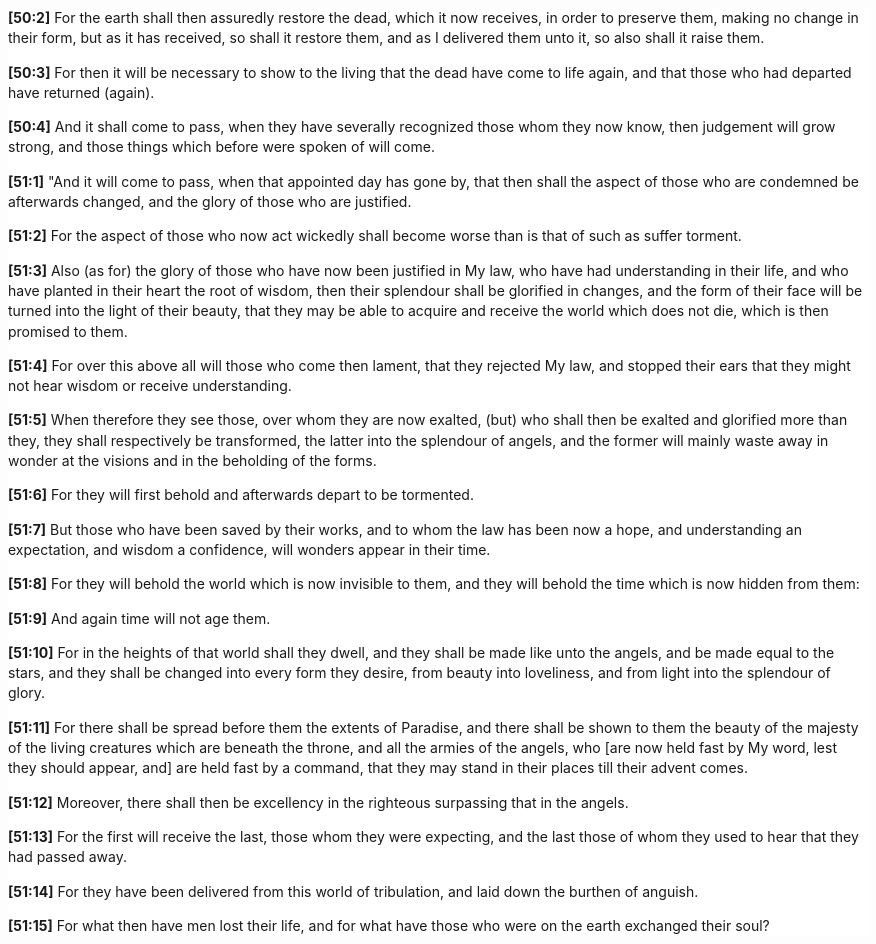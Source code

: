 **[50:2]** For the earth shall then assuredly restore the dead, which it now receives, in order to preserve them, making no change in their form, but as it has received, so shall it restore them, and as I delivered them unto it, so also shall it raise them.

**[50:3]** For then it will be necessary to show to the living that the dead have come to life again, and that those who had departed have returned (again).

**[50:4]** And it shall come to pass, when they have severally recognized those whom they now know, then judgement will grow strong, and those things which before were spoken of will come.

**[51:1]** "And it will come to pass, when that appointed day has gone by, that then shall the aspect of those who are condemned be afterwards changed, and the glory of those who are justified.

**[51:2]** For the aspect of those who now act wickedly shall become worse than is that of such as suffer torment.

**[51:3]** Also (as for) the glory of those who have now been justified in My law, who have had understanding in their life, and who have planted in their heart the root of wisdom, then their splendour shall be glorified in changes, and the form of their face will be turned into the light of their beauty, that they may be able to acquire and receive the world which does not die, which is then promised to them.

**[51:4]** For over this above all will those who come then lament, that they rejected My law, and stopped their ears that they might not hear wisdom or receive understanding.

**[51:5]** When therefore they see those, over whom they are now exalted, (but) who shall then be exalted and glorified more than they, they shall respectively be transformed, the latter into the splendour of angels, and the former will mainly waste away in wonder at the visions and in the beholding of the forms.

**[51:6]** For they will first behold and afterwards depart to be tormented.

**[51:7]** But those who have been saved by their works, and to whom the law has been now a hope, and understanding an expectation, and wisdom a confidence, will wonders appear in their time.

**[51:8]** For they will behold the world which is now invisible to them, and they will behold the time which is now hidden from them:

**[51:9]** And again time will not age them.

**[51:10]** For in the heights of that world shall they dwell, and they shall be made like unto the angels, and be made equal to the stars, and they shall be changed into every form they desire, from beauty into loveliness, and from light into the splendour of glory.

**[51:11]** For there shall be spread before them the extents of Paradise, and there shall be shown to them the beauty of the majesty of the living creatures which are beneath the throne, and all the armies of the angels, who [are now held fast by My word, lest they should appear, and] are held fast by a command, that they may stand in their places till their advent comes.

**[51:12]** Moreover, there shall then be excellency in the righteous surpassing that in the angels.

**[51:13]** For the first will receive the last, those whom they were expecting, and the last those of whom they used to hear that they had passed away.

**[51:14]** For they have been delivered from this world of tribulation, and laid down the burthen of anguish.

**[51:15]** For what then have men lost their life, and for what have those who were on the earth exchanged their soul?
